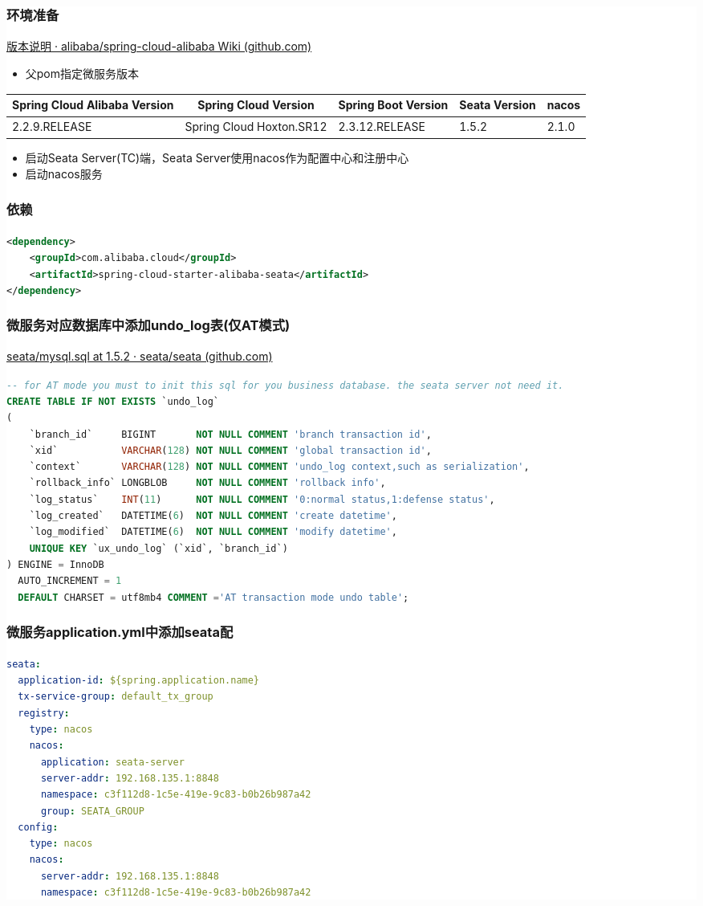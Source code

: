 

### **环境准备**

[版本说明 · alibaba/spring-cloud-alibaba Wiki (github.com)](https://github.com/alibaba/spring-cloud-alibaba/wiki/版本说明)

- 父pom指定微服务版本

| Spring Cloud Alibaba Version | Spring Cloud Version     | Spring Boot Version | Seata Version | nacos |
| ---------------------------- | ------------------------ | ------------------- | ------------- | ----- |
| 2.2.9.RELEASE                | Spring Cloud Hoxton.SR12 | 2.3.12.RELEASE      | 1.5.2         | 2.1.0 |

- 启动Seata Server(TC)端，Seata Server使用nacos作为配置中心和注册中心
- 启动nacos服务



### 依赖

```xml
<dependency>
    <groupId>com.alibaba.cloud</groupId>
    <artifactId>spring-cloud-starter-alibaba-seata</artifactId>
</dependency>
```

### 微服务对应数据库中添加undo_log表(仅AT模式)

[seata/mysql.sql at 1.5.2 · seata/seata (github.com)](https://github.com/seata/seata/blob/1.5.2/script/client/at/db/mysql.sql)

```sql
-- for AT mode you must to init this sql for you business database. the seata server not need it.
CREATE TABLE IF NOT EXISTS `undo_log`
(
    `branch_id`     BIGINT       NOT NULL COMMENT 'branch transaction id',
    `xid`           VARCHAR(128) NOT NULL COMMENT 'global transaction id',
    `context`       VARCHAR(128) NOT NULL COMMENT 'undo_log context,such as serialization',
    `rollback_info` LONGBLOB     NOT NULL COMMENT 'rollback info',
    `log_status`    INT(11)      NOT NULL COMMENT '0:normal status,1:defense status',
    `log_created`   DATETIME(6)  NOT NULL COMMENT 'create datetime',
    `log_modified`  DATETIME(6)  NOT NULL COMMENT 'modify datetime',
    UNIQUE KEY `ux_undo_log` (`xid`, `branch_id`)
) ENGINE = InnoDB
  AUTO_INCREMENT = 1
  DEFAULT CHARSET = utf8mb4 COMMENT ='AT transaction mode undo table';
```

### 微服务application.yml中添加seata配



```yml
seata:
  application-id: ${spring.application.name}
  tx-service-group: default_tx_group
  registry:
    type: nacos
    nacos:
      application: seata-server
      server-addr: 192.168.135.1:8848
      namespace: c3f112d8-1c5e-419e-9c83-b0b26b987a42
      group: SEATA_GROUP
  config:
    type: nacos
    nacos:
      server-addr: 192.168.135.1:8848
      namespace: c3f112d8-1c5e-419e-9c83-b0b26b987a42
```